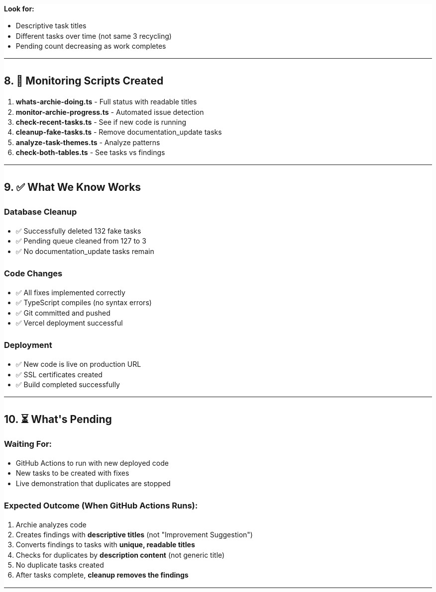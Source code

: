 **Look for:**
- Descriptive task titles
- Different tasks over time (not same 3 recycling)
- Pending count decreasing as work completes

---

## 8. 📝 Monitoring Scripts Created

1. **whats-archie-doing.ts** - Full status with readable titles
2. **monitor-archie-progress.ts** - Automated issue detection
3. **check-recent-tasks.ts** - See if new code is running
4. **cleanup-fake-tasks.ts** - Remove documentation_update tasks
5. **analyze-task-themes.ts** - Analyze patterns
6. **check-both-tables.ts** - See tasks vs findings

---

## 9. ✅ What We Know Works

### Database Cleanup
- ✅ Successfully deleted 132 fake tasks
- ✅ Pending queue cleaned from 127 to 3
- ✅ No documentation_update tasks remain

### Code Changes
- ✅ All fixes implemented correctly
- ✅ TypeScript compiles (no syntax errors)
- ✅ Git committed and pushed
- ✅ Vercel deployment successful

### Deployment
- ✅ New code is live on production URL
- ✅ SSL certificates created
- ✅ Build completed successfully

---

## 10. ⏳ What's Pending

### Waiting For:
- GitHub Actions to run with new deployed code
- New tasks to be created with fixes
- Live demonstration that duplicates are stopped

### Expected Outcome (When GitHub Actions Runs):
1. Archie analyzes code
2. Creates findings with **descriptive titles** (not "Improvement Suggestion")
3. Converts findings to tasks with **unique, readable titles**
4. Checks for duplicates by **description content** (not generic title)
5. No duplicate tasks created
6. After tasks complete, **cleanup removes the findings**

---